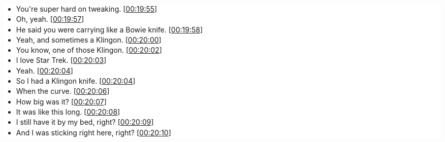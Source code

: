 *  You're super hard on tweaking. [[00:19:55](https://www.youtube.com/watch?v=q1rvwbzZdJ8&t=1195.6s)]
*  Oh, yeah. [[00:19:57](https://www.youtube.com/watch?v=q1rvwbzZdJ8&t=1197.36s)]
*  He said you were carrying like a Bowie knife. [[00:19:58](https://www.youtube.com/watch?v=q1rvwbzZdJ8&t=1198.96s)]
*  Yeah, and sometimes a Klingon. [[00:20:00](https://www.youtube.com/watch?v=q1rvwbzZdJ8&t=1200.96s)]
*  You know, one of those Klingon. [[00:20:02](https://www.youtube.com/watch?v=q1rvwbzZdJ8&t=1202.3999999999999s)]
*  I love Star Trek. [[00:20:03](https://www.youtube.com/watch?v=q1rvwbzZdJ8&t=1203.04s)]
*  Yeah. [[00:20:04](https://www.youtube.com/watch?v=q1rvwbzZdJ8&t=1204.08s)]
*  So I had a Klingon knife. [[00:20:04](https://www.youtube.com/watch?v=q1rvwbzZdJ8&t=1204.56s)]
*  When the curve. [[00:20:06](https://www.youtube.com/watch?v=q1rvwbzZdJ8&t=1206.72s)]
*  How big was it? [[00:20:07](https://www.youtube.com/watch?v=q1rvwbzZdJ8&t=1207.36s)]
*  It was like this long. [[00:20:08](https://www.youtube.com/watch?v=q1rvwbzZdJ8&t=1208.24s)]
*  I still have it by my bed, right? [[00:20:09](https://www.youtube.com/watch?v=q1rvwbzZdJ8&t=1209.12s)]
*  And I was sticking right here, right? [[00:20:10](https://www.youtube.com/watch?v=q1rvwbzZdJ8&t=1210.48s)]

